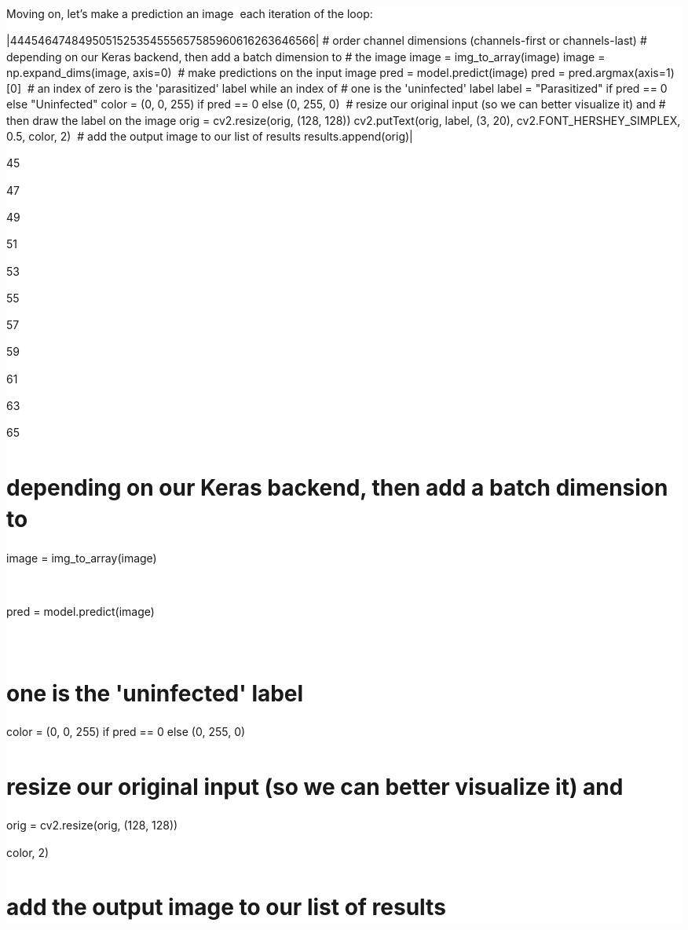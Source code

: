 Moving on, let’s make a prediction an 
image  each iteration of the loop:



|4445464748495051525354555657585960616263646566| # order channel dimensions (channels-first or channels-last) # depending on our Keras backend, then add a batch dimension to # the image image = img_to_array(image) image = np.expand_dims(image, axis=0)  # make predictions on the input image pred = model.predict(image) pred = pred.argmax(axis=1)[0]  # an index of zero is the 'parasitized' label while an index of # one is the 'uninfected' label label = "Parasitized" if pred == 0 else "Uninfected" color = (0, 0, 255) if pred == 0 else (0, 255, 0)  # resize our original input (so we can better visualize it) and # then draw the label on the image orig = cv2.resize(orig, (128, 128)) cv2.putText(orig, label, (3, 20), cv2.FONT_HERSHEY_SIMPLEX, 0.5, color, 2)  # add the output image to our list of results results.append(orig)|

45


47


49


51


53


55


57


59


61


63


65


 # depending on our Keras backend, then add a batch dimension to

 image = img_to_array(image)

 

 pred = model.predict(image)

 

 # one is the 'uninfected' label

 color = (0, 0, 255) if pred == 0 else (0, 255, 0)

 # resize our original input (so we can better visualize it) and

 orig = cv2.resize(orig, (128, 128))

 color, 2)

 # add the output image to our list of results

